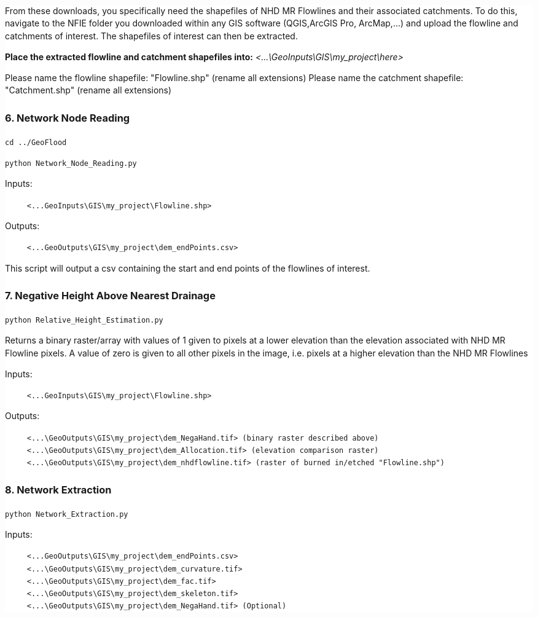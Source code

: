 From these downloads, you specifically need the shapefiles of NHD MR Flowlines and their associated catchments. To do this, navigate to the NFIE folder you downloaded within any GIS software (QGIS,ArcGIS Pro, ArcMap,...) and upload the flowline and catchments of interest. The shapefiles of interest can then be extracted.

**Place the extracted flowline and catchment shapefiles into:**
*<...\GeoInputs\GIS\my_project\here>* 

Please name the flowline shapefile: "Flowline.shp" (rename all extensions)
Please name the catchment shapefile: "Catchment.shp" (rename all extensions)

### 6. Network Node Reading
```
cd ../GeoFlood
```

```
python Network_Node_Reading.py
```

Inputs:

         <...GeoInputs\GIS\my_project\Flowline.shp>

Outputs: 

         <...GeoOutputs\GIS\my_project\dem_endPoints.csv>

This script will output a csv containing the start and end points of the flowlines of interest.

### 7. Negative Height Above Nearest Drainage
`python Relative_Height_Estimation.py`

Returns a binary raster/array with values of 1 given to pixels at a lower elevation than the elevation associated with NHD MR Flowline pixels. A value of zero is given to all other pixels in the image, i.e. pixels at a higher elevation than the NHD MR Flowlines

Inputs:

         <...GeoInputs\GIS\my_project\Flowline.shp>

Outputs:

         <...\GeoOutputs\GIS\my_project\dem_NegaHand.tif> (binary raster described above)
         <...\GeoOutputs\GIS\my_project\dem_Allocation.tif> (elevation comparison raster)
         <...\GeoOutputs\GIS\my_project\dem_nhdflowline.tif> (raster of burned in/etched "Flowline.shp")

### 8. Network Extraction
```
python Network_Extraction.py
```

Inputs:

         <...GeoOutputs\GIS\my_project\dem_endPoints.csv>
         <...\GeoOutputs\GIS\my_project\dem_curvature.tif>
         <...\GeoOutputs\GIS\my_project\dem_fac.tif>
         <...\GeoOutputs\GIS\my_project\dem_skeleton.tif>
         <...\GeoOutputs\GIS\my_project\dem_NegaHand.tif> (Optional)
